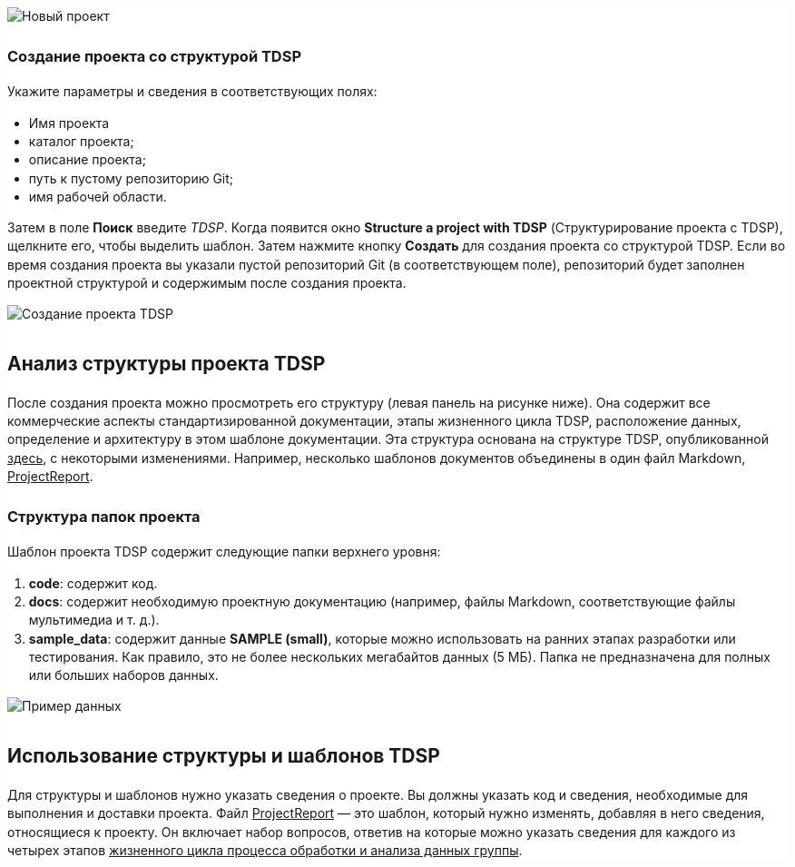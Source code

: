 ![Новый проект](./media/how-to-use-tdsp-in-azure-ml/instantiation-1.png)


### <a name="creating-a-new-tdsp-structured-project"></a>Создание проекта со структурой TDSP
Укажите параметры и сведения в соответствующих полях:

- Имя проекта
- каталог проекта;
- описание проекта;
- путь к пустому репозиторию Git;
- имя рабочей области.

Затем в поле **Поиск** введите *TDSP*. Когда появится окно **Structure a project with TDSP** (Структурирование проекта с TDSP), щелкните его, чтобы выделить шаблон. Затем нажмите кнопку **Создать** для создания проекта со структурой TDSP. Если во время создания проекта вы указали пустой репозиторий Git (в соответствующем поле), репозиторий будет заполнен проектной структурой и содержимым после создания проекта.

![Создание проекта TDSP](./media/how-to-use-tdsp-in-azure-ml/instantiation-2.png)


## <a name="examine-the-tdsp-project-structure"></a>Анализ структуры проекта TDSP
После создания проекта можно просмотреть его структуру (левая панель на рисунке ниже). Она содержит все коммерческие аспекты стандартизированной документации, этапы жизненного цикла TDSP, расположение данных, определение и архитектуру в этом шаблоне документации. Эта структура основана на структуре TDSP, опубликованной [здесь](https://github.com/Azure/Azure-TDSP-ProjectTemplate), с некоторыми изменениями. Например, несколько шаблонов документов объединены в один файл Markdown, [ProjectReport](https://aka.ms/tdspamlgithubrepoprojectreport). 

### <a name="project-folder-structure"></a>Структура папок проекта
Шаблон проекта TDSP содержит следующие папки верхнего уровня:
1. **code**: содержит код.
2. **docs**: содержит необходимую проектную документацию (например, файлы Markdown, соответствующие файлы мультимедиа и т. д.).
3. **sample_data**: содержит данные **SAMPLE (small)**, которые можно использовать на ранних этапах разработки или тестирования. Как правило, это не более нескольких мегабайтов данных (5 МБ). Папка не предназначена для полных или больших наборов данных.

![Пример данных](./media/how-to-use-tdsp-in-azure-ml/instantiation-3.png)


## <a name="using-the-tdsp-structure-and-templates"></a>Использование структуры и шаблонов TDSP
Для структуры и шаблонов нужно указать сведения о проекте. Вы должны указать код и сведения, необходимые для выполнения и доставки проекта. Файл [ProjectReport](https://aka.ms/tdspamlgithubrepoprojectreport) — это шаблон, который нужно изменять, добавляя в него сведения, относящиеся к проекту. Он включает набор вопросов, ответив на которые можно указать сведения для каждого из четырех этапов [жизненного цикла процесса обработки и анализа данных группы](https://github.com/Azure/Microsoft-TDSP/blob/master/Docs/lifecycle-detail.md).
